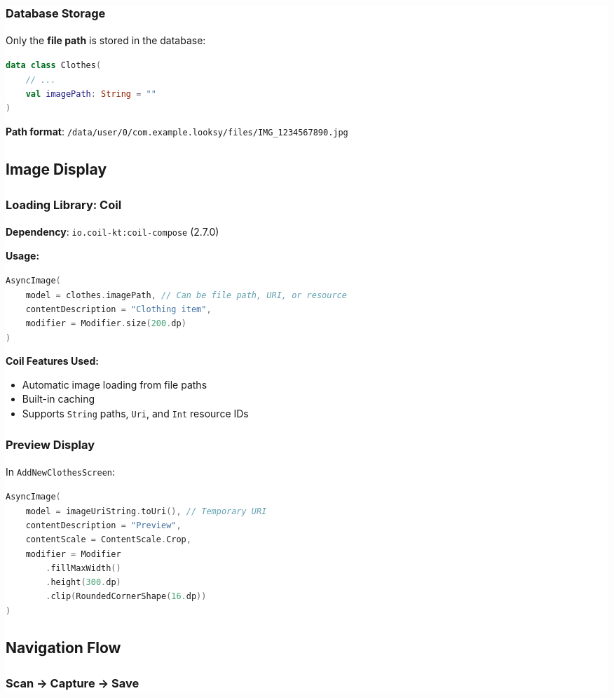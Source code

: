 ### Database Storage

Only the **file path** is stored in the database:

```kotlin
data class Clothes(
    // ...
    val imagePath: String = ""
)
```

**Path format**: `/data/user/0/com.example.looksy/files/IMG_1234567890.jpg`

## Image Display

### Loading Library: Coil

**Dependency**: `io.coil-kt:coil-compose` (2.7.0)

**Usage:**

```kotlin
AsyncImage(
    model = clothes.imagePath, // Can be file path, URI, or resource
    contentDescription = "Clothing item",
    modifier = Modifier.size(200.dp)
)
```

**Coil Features Used:**

- Automatic image loading from file paths
- Built-in caching
- Supports `String` paths, `Uri`, and `Int` resource IDs

### Preview Display

In `AddNewClothesScreen`:

```kotlin
AsyncImage(
    model = imageUriString.toUri(), // Temporary URI
    contentDescription = "Preview",
    contentScale = ContentScale.Crop,
    modifier = Modifier
        .fillMaxWidth()
        .height(300.dp)
        .clip(RoundedCornerShape(16.dp))
)
```

## Navigation Flow

### Scan → Capture → Save
